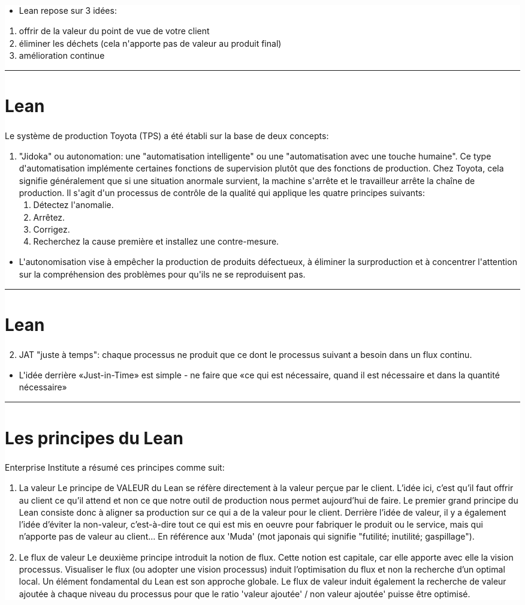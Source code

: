 * Lean repose sur 3 idées:

1) offrir de la valeur du point de vue de votre client
2) éliminer les déchets (cela n'apporte pas de valeur au produit final)
3) amélioration continue

---
# Lean
Le système de production Toyota (TPS) a été établi sur la base de deux concepts: 
1) "Jidoka" ou autonomation: une "automatisation intelligente" ou une "automatisation avec une touche humaine". 
    Ce type d'automatisation implémente certaines fonctions de supervision plutôt que des fonctions de production. Chez Toyota, cela signifie généralement que si une situation anormale survient, la machine s'arrête et le travailleur arrête la chaîne de production. Il s'agit d'un processus de contrôle de la qualité qui applique les quatre principes suivants: 
    1) Détectez l'anomalie.
    2) Arrêtez.
    3) Corrigez.
    4) Recherchez la cause première et installez une contre-mesure.
* L'autonomisation vise à empêcher la production de produits défectueux, à éliminer la surproduction et à concentrer l'attention sur la compréhension des problèmes pour qu'ils ne se reproduisent pas.

---
# Lean
2. JAT "juste à temps": chaque processus ne produit que ce dont le processus suivant a besoin dans un flux continu. 
* L'idée derrière «Just-in-Time» est simple - ne faire que «ce qui est nécessaire, quand il est nécessaire et dans la quantité nécessaire»

---
# Les principes du Lean

Enterprise Institute a résumé ces principes comme suit:
1) La valeur
Le principe de VALEUR du Lean se réfère directement à la valeur perçue par le client. L’idée ici, c’est qu’il faut offrir au client ce qu’il attend et non ce que notre outil de production nous permet aujourd’hui de faire. Le premier grand principe du Lean consiste donc à aligner sa production sur ce qui a de la valeur pour le client. Derrière l’idée de valeur, il y a également l’idée d’éviter la non-valeur, c’est-à-dire tout ce qui est mis en oeuvre pour fabriquer le produit ou le service, mais qui n’apporte pas de valeur au client… En référence aux 'Muda' (mot japonais qui signifie "futilité; inutilité; gaspillage").

2) Le flux de valeur
Le deuxième principe introduit la notion de flux. Cette notion est capitale, car elle apporte avec elle la vision processus. Visualiser le flux (ou adopter une vision processus) induit l’optimisation du flux et non la recherche d’un optimal local. Un élément fondamental du Lean est son approche globale. Le flux de valeur induit également la recherche de valeur ajoutée à chaque niveau du processus pour que le ratio 'valeur ajoutée' / non valeur ajoutée' puisse être optimisé.
